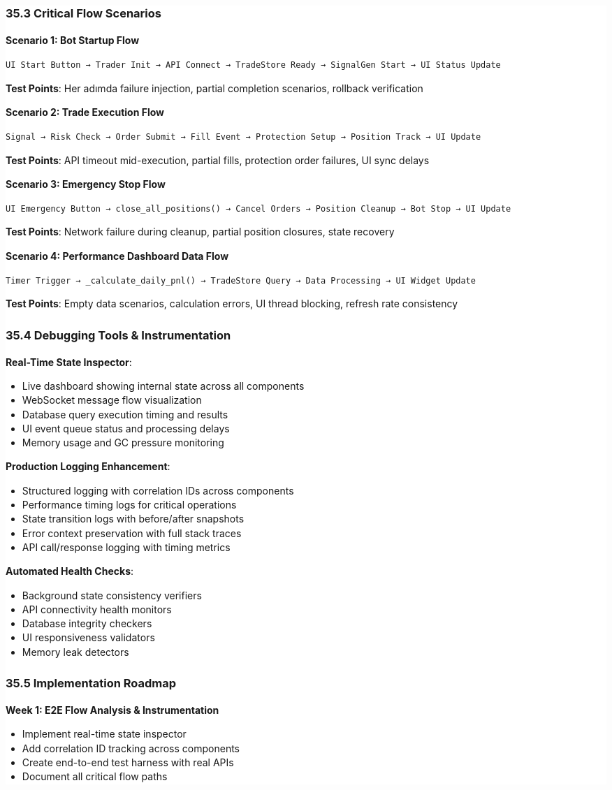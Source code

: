 ### 35.3 Critical Flow Scenarios

**Scenario 1: Bot Startup Flow**
```
UI Start Button → Trader Init → API Connect → TradeStore Ready → SignalGen Start → UI Status Update
```
**Test Points**: Her adımda failure injection, partial completion scenarios, rollback verification

**Scenario 2: Trade Execution Flow**
```  
Signal → Risk Check → Order Submit → Fill Event → Protection Setup → Position Track → UI Update
```
**Test Points**: API timeout mid-execution, partial fills, protection order failures, UI sync delays

**Scenario 3: Emergency Stop Flow**
```
UI Emergency Button → close_all_positions() → Cancel Orders → Position Cleanup → Bot Stop → UI Update  
```
**Test Points**: Network failure during cleanup, partial position closures, state recovery

**Scenario 4: Performance Dashboard Data Flow**
```
Timer Trigger → _calculate_daily_pnl() → TradeStore Query → Data Processing → UI Widget Update
```
**Test Points**: Empty data scenarios, calculation errors, UI thread blocking, refresh rate consistency

### 35.4 Debugging Tools & Instrumentation

**Real-Time State Inspector**:
- Live dashboard showing internal state across all components
- WebSocket message flow visualization  
- Database query execution timing and results
- UI event queue status and processing delays
- Memory usage and GC pressure monitoring

**Production Logging Enhancement**:
- Structured logging with correlation IDs across components
- Performance timing logs for critical operations
- State transition logs with before/after snapshots
- Error context preservation with full stack traces
- API call/response logging with timing metrics

**Automated Health Checks**:
- Background state consistency verifiers
- API connectivity health monitors
- Database integrity checkers
- UI responsiveness validators
- Memory leak detectors

### 35.5 Implementation Roadmap

**Week 1: E2E Flow Analysis & Instrumentation**
- Implement real-time state inspector
- Add correlation ID tracking across components
- Create end-to-end test harness with real APIs
- Document all critical flow paths
